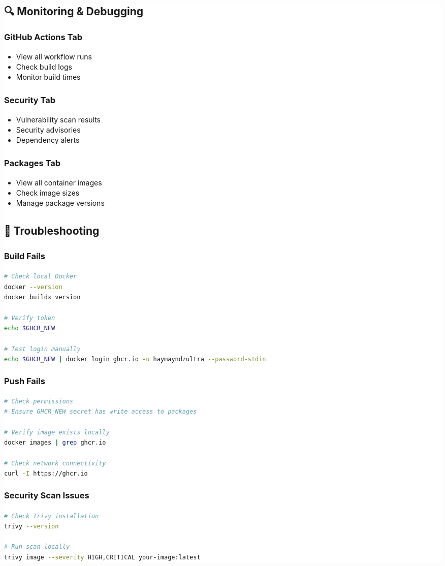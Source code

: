 ## 🔍 Monitoring & Debugging

### **GitHub Actions Tab**
- View all workflow runs
- Check build logs
- Monitor build times

### **Security Tab**
- Vulnerability scan results
- Security advisories
- Dependency alerts

### **Packages Tab**
- View all container images
- Check image sizes
- Manage package versions

## 🚨 Troubleshooting

### **Build Fails**
```bash
# Check local Docker
docker --version
docker buildx version

# Verify token
echo $GHCR_NEW

# Test login manually
echo $GHCR_NEW | docker login ghcr.io -u haymayndzultra --password-stdin
```

### **Push Fails**
```bash
# Check permissions
# Ensure GHCR_NEW secret has write access to packages

# Verify image exists locally
docker images | grep ghcr.io

# Check network connectivity
curl -I https://ghcr.io
```

### **Security Scan Issues**
```bash
# Check Trivy installation
trivy --version

# Run scan locally
trivy image --severity HIGH,CRITICAL your-image:latest
```
